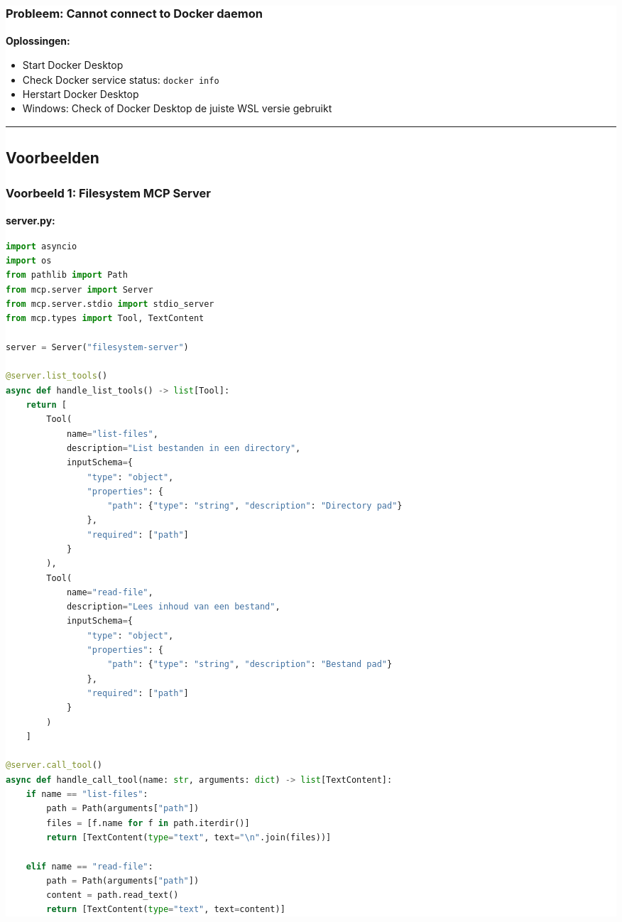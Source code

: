 ### Probleem: Cannot connect to Docker daemon

**Oplossingen:**
- Start Docker Desktop
- Check Docker service status: `docker info`
- Herstart Docker Desktop
- Windows: Check of Docker Desktop de juiste WSL versie gebruikt

---

## Voorbeelden

### Voorbeeld 1: Filesystem MCP Server

**server.py:**
```python
import asyncio
import os
from pathlib import Path
from mcp.server import Server
from mcp.server.stdio import stdio_server
from mcp.types import Tool, TextContent

server = Server("filesystem-server")

@server.list_tools()
async def handle_list_tools() -> list[Tool]:
    return [
        Tool(
            name="list-files",
            description="List bestanden in een directory",
            inputSchema={
                "type": "object",
                "properties": {
                    "path": {"type": "string", "description": "Directory pad"}
                },
                "required": ["path"]
            }
        ),
        Tool(
            name="read-file",
            description="Lees inhoud van een bestand",
            inputSchema={
                "type": "object",
                "properties": {
                    "path": {"type": "string", "description": "Bestand pad"}
                },
                "required": ["path"]
            }
        )
    ]

@server.call_tool()
async def handle_call_tool(name: str, arguments: dict) -> list[TextContent]:
    if name == "list-files":
        path = Path(arguments["path"])
        files = [f.name for f in path.iterdir()]
        return [TextContent(type="text", text="\n".join(files))]

    elif name == "read-file":
        path = Path(arguments["path"])
        content = path.read_text()
        return [TextContent(type="text", text=content)]
```